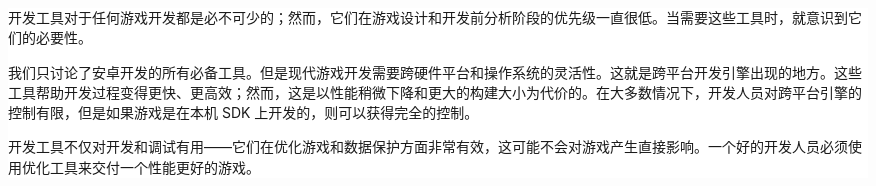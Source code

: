 开发工具对于任何游戏开发都是必不可少的；然而，它们在游戏设计和开发前分析阶段的优先级一直很低。当需要这些工具时，就意识到它们的必要性。

我们只讨论了安卓开发的所有必备工具。但是现代游戏开发需要跨硬件平台和操作系统的灵活性。这就是跨平台开发引擎出现的地方。这些工具帮助开发过程变得更快、更高效；然而，这是以性能稍微下降和更大的构建大小为代价的。在大多数情况下，开发人员对跨平台引擎的控制有限，但是如果游戏是在本机 SDK 上开发的，则可以获得完全的控制。

开发工具不仅对开发和调试有用——它们在优化游戏和数据保护方面非常有效，这可能不会对游戏产生直接影响。一个好的开发人员必须使用优化工具来交付一个性能更好的游戏。